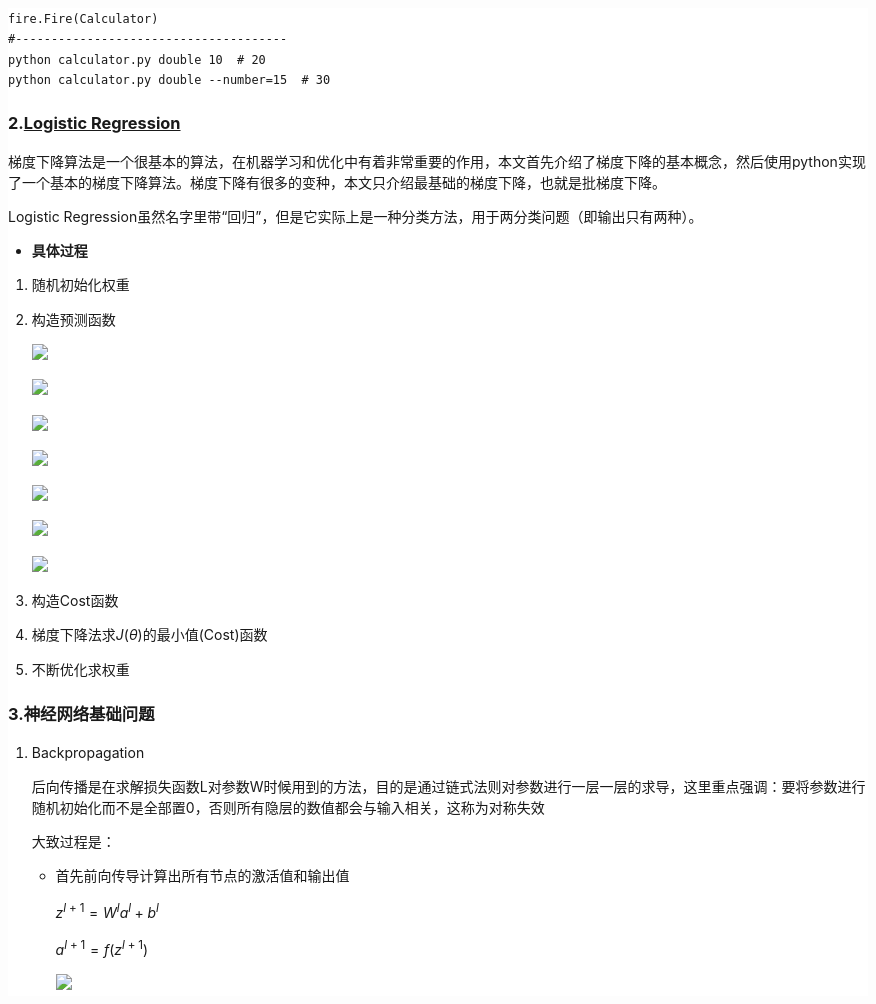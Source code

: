   ```
  fire.Fire(Calculator)
#--------------------------------------
python calculator.py double 10  # 20
python calculator.py double --number=15  # 30
```

### 2.[Logistic Regression](https://blog.csdn.net/ligang_csdn/article/details/53838743)

梯度下降算法是一个很基本的算法，在机器学习和优化中有着非常重要的作用，本文首先介绍了梯度下降的基本概念，然后使用python实现了一个基本的梯度下降算法。梯度下降有很多的变种，本文只介绍最基础的梯度下降，也就是批梯度下降。

Logistic Regression虽然名字里带“回归”，但是它实际上是一种分类方法，用于两分类问题（即输出只有两种）。

- **具体过程**

1. 随机初始化权重

2. 构造预测函数

   ![](https://github.com/spurscoder/spurscoder.github.io/raw/master/img/home/logistic_1.jpeg)

   ![](https://github.com/spurscoder/spurscoder.github.io/raw/master/img/home/logistic_2.jpeg)

   ![](https://github.com/spurscoder/spurscoder.github.io/raw/master/img/home/logistic_3.jpeg)

   ![](https://github.com/spurscoder/spurscoder.github.io/raw/master/img/home/logistic_4.jpeg)

   ![](https://github.com/spurscoder/spurscoder.github.io/raw/master/img/home/logistic_5.jpeg)

   ![](https://github.com/spurscoder/spurscoder.github.io/raw/master/img/home/logistic_6.jpeg)

   ![](https://github.com/spurscoder/spurscoder.github.io/raw/master/img/home/logistic_7.jpeg)

3. 构造Cost函数

4. 梯度下降法求$J(\theta)$的最小值(Cost)函数

5. 不断优化求权重

### 3.神经网络基础问题

1. Backpropagation

   后向传播是在求解损失函数L对参数W时候用到的方法，目的是通过链式法则对参数进行一层一层的求导，这里重点强调：要将参数进行随机初始化而不是全部置0，否则所有隐层的数值都会与输入相关，这称为对称失效

   大致过程是：

   - 首先前向传导计算出所有节点的激活值和输出值

     $z^{l+1} = W^{l}a^{l} + b^{l}$

     $a^{l+1} = f(z^{l+1})$

     ![](https://github.com/spurscoder/spurscoder.github.io/raw/master/img/home/bp_1.png)
